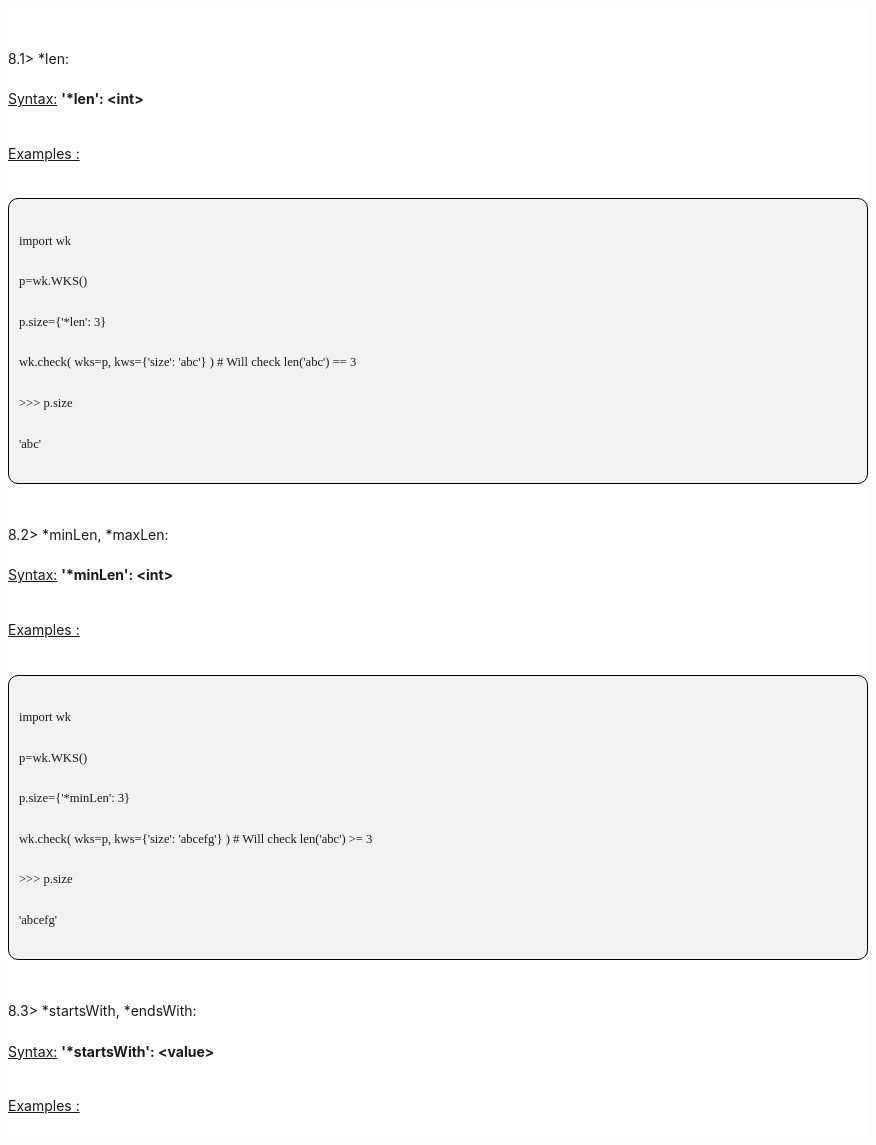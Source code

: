 <br />
<br />
8.1> *len:<br />

<br />
<u>Syntax:</u> <b>'*len': &lt;int&gt;</b>
<br />
<br />

<u>Examples :</u>
<br />
<br />


<div style="background: #F2F2F2;border: 1px solid black; border-radius: 10px; padding:10px;"><code  style='font-family:verdana;font-size:0.90em;'>
import wk<br />
p=wk.WKS()<br />
p.size={'*len': 3}<br />
wk.check( wks=p, kws={'size': 'abc'} ) # Will check len('abc') == 3<br />
>>> p.size<br />
'abc'<br />
</code></div>

<br />
<br />
8.2> *minLen, *maxLen:<br />
<br />
<u>Syntax:</u> <b>'*minLen': &lt;int&gt;</b>
<br />
<br />

<u>Examples :</u>
<br />
<br />

<div style="background: #F2F2F2;border: 1px solid black; border-radius: 10px; padding:10px;"><code  style='font-family:verdana;font-size:0.90em;'>
import wk<br />
p=wk.WKS()<br />
p.size={'*minLen': 3}<br />
wk.check( wks=p, kws={'size': 'abcefg'} ) # Will check len('abc') >= 3<br />
>>> p.size<br />
'abcefg'<br />
</code></div>

<br />
<br />
8.3> *startsWith, *endsWith:<br />
<br />
<u>Syntax:</u> <b>'*startsWith': &lt;value&gt;</b>
<br />
<br />

<u>Examples :</u>
<br />
<br />
